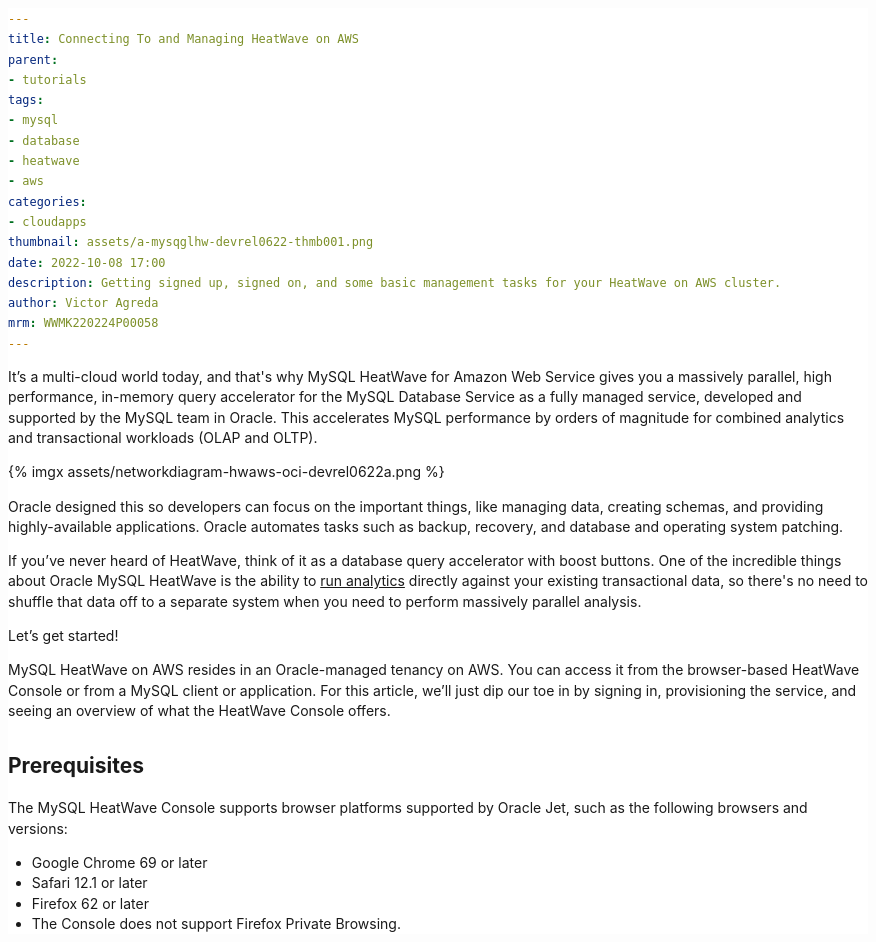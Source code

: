 ```yaml
---
title: Connecting To and Managing HeatWave on AWS
parent:
- tutorials
tags: 
- mysql
- database
- heatwave
- aws
categories:
- cloudapps
thumbnail: assets/a-mysqglhw-devrel0622-thmb001.png
date: 2022-10-08 17:00
description: Getting signed up, signed on, and some basic management tasks for your HeatWave on AWS cluster.
author: Victor Agreda
mrm: WWMK220224P00058
---
```

It’s a multi-cloud world today, and that's why MySQL HeatWave for Amazon Web Service gives you a massively parallel, high performance, in-memory query accelerator for the MySQL Database Service as a fully managed service, developed and supported by the MySQL team in Oracle. This accelerates MySQL performance by orders of magnitude for combined analytics and transactional workloads (OLAP and OLTP).

{% imgx assets/networkdiagram-hwaws-oci-devrel0622a.png %}

Oracle designed this so developers can focus on the important things, like managing data, creating schemas, and providing highly-available applications. Oracle automates tasks such as backup, recovery, and database and operating system patching.  

If you’ve never heard of HeatWave, think of it as a database query accelerator with boost buttons. One of the incredible things about Oracle MySQL HeatWave is the ability to [run analytics](https://www.oracle.com/mysql/heatwave/) directly against your existing transactional data, so there's no need to shuffle that data off to a separate system when you need to perform massively parallel analysis.  

Let’s get started!  

MySQL HeatWave on AWS resides in an Oracle-managed tenancy on AWS. You can access it from the browser-based HeatWave Console or from a MySQL client or application. For this article, we’ll just dip our toe in by signing in, provisioning the service, and seeing an overview of what the HeatWave Console offers.

## Prerequisites

The MySQL HeatWave Console supports browser platforms supported by Oracle Jet, such as the following browsers and versions:  

- Google Chrome 69 or later
- Safari 12.1 or later
- Firefox 62 or later
- The Console does not support Firefox Private Browsing.  
